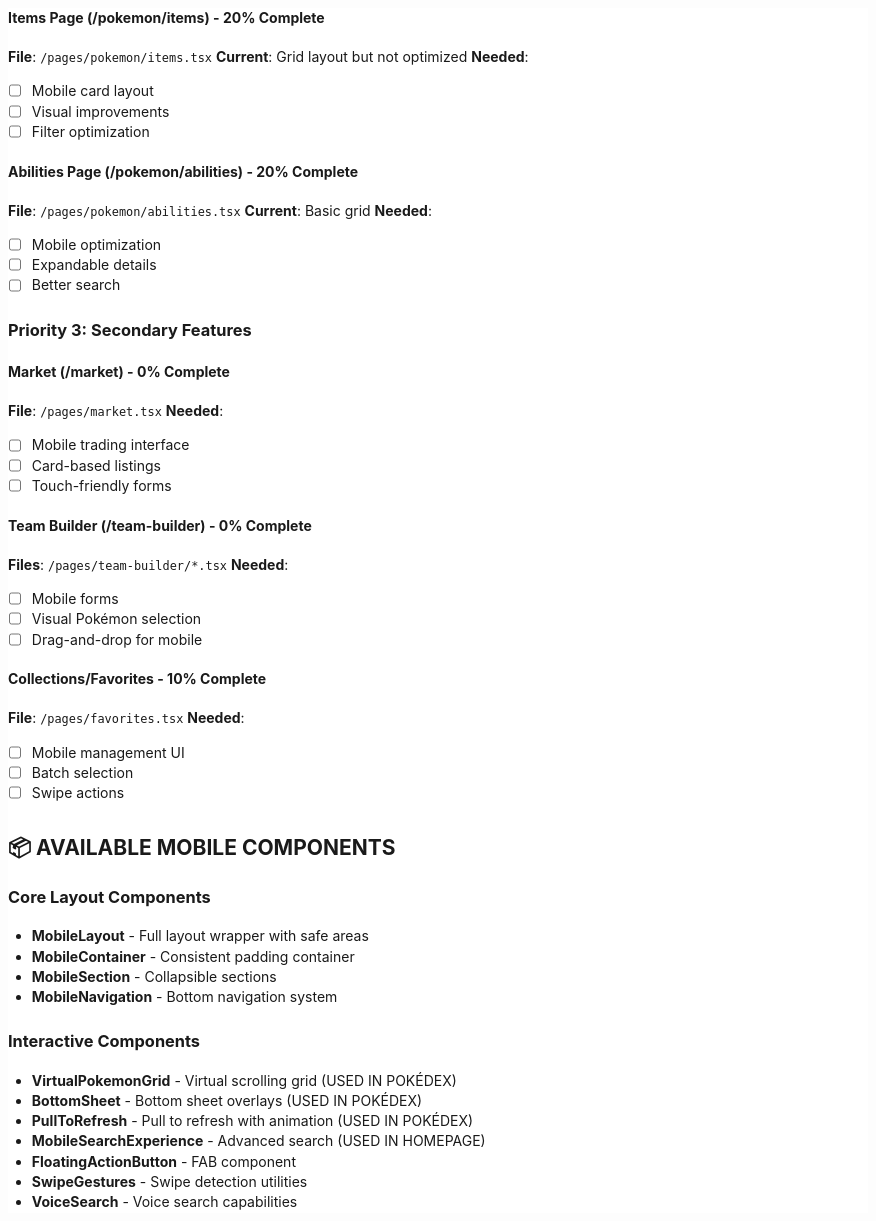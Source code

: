 #### Items Page (/pokemon/items) - 20% Complete
**File**: `/pages/pokemon/items.tsx`
**Current**: Grid layout but not optimized
**Needed**:
- [ ] Mobile card layout
- [ ] Visual improvements
- [ ] Filter optimization

#### Abilities Page (/pokemon/abilities) - 20% Complete
**File**: `/pages/pokemon/abilities.tsx`
**Current**: Basic grid
**Needed**:
- [ ] Mobile optimization
- [ ] Expandable details
- [ ] Better search

### Priority 3: Secondary Features

#### Market (/market) - 0% Complete
**File**: `/pages/market.tsx`
**Needed**:
- [ ] Mobile trading interface
- [ ] Card-based listings
- [ ] Touch-friendly forms

#### Team Builder (/team-builder) - 0% Complete
**Files**: `/pages/team-builder/*.tsx`
**Needed**:
- [ ] Mobile forms
- [ ] Visual Pokémon selection
- [ ] Drag-and-drop for mobile

#### Collections/Favorites - 10% Complete
**File**: `/pages/favorites.tsx`
**Needed**:
- [ ] Mobile management UI
- [ ] Batch selection
- [ ] Swipe actions

## 📦 AVAILABLE MOBILE COMPONENTS

### Core Layout Components
- **MobileLayout** - Full layout wrapper with safe areas
- **MobileContainer** - Consistent padding container
- **MobileSection** - Collapsible sections
- **MobileNavigation** - Bottom navigation system

### Interactive Components
- **VirtualPokemonGrid** - Virtual scrolling grid (USED IN POKÉDEX)
- **BottomSheet** - Bottom sheet overlays (USED IN POKÉDEX)
- **PullToRefresh** - Pull to refresh with animation (USED IN POKÉDEX)
- **MobileSearchExperience** - Advanced search (USED IN HOMEPAGE)
- **FloatingActionButton** - FAB component
- **SwipeGestures** - Swipe detection utilities
- **VoiceSearch** - Voice search capabilities
